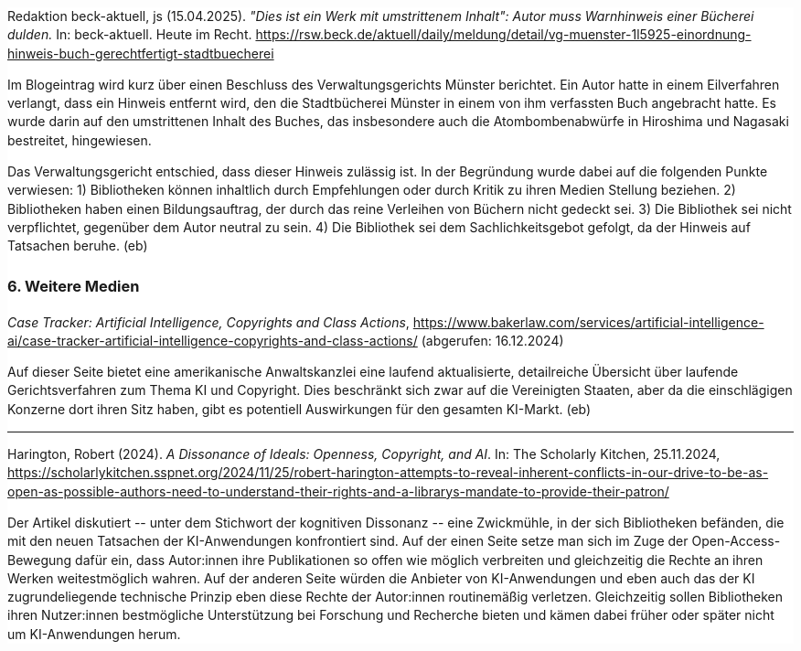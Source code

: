 
Redaktion beck-aktuell, js (15.04.2025). *"Dies ist ein Werk mit
umstrittenem Inhalt": Autor muss Warnhinweis einer Bücherei dulden.*
In: beck-aktuell. Heute im Recht. <https://rsw.beck.de/aktuell/daily/meldung/detail/vg-muenster-1l5925-einordnung-hinweis-buch-gerechtfertigt-stadtbuecherei>

Im Blogeintrag wird kurz über einen Beschluss des Verwaltungsgerichts
Münster berichtet. Ein Autor hatte in einem Eilverfahren verlangt, dass
ein Hinweis entfernt wird, den die Stadtbücherei Münster in einem von
ihm verfassten Buch angebracht hatte. Es wurde darin auf den
umstrittenen Inhalt des Buches, das insbesondere auch die
Atombombenabwürfe in Hiroshima und Nagasaki bestreitet, hingewiesen.

Das Verwaltungsgericht entschied, dass dieser Hinweis zulässig ist. In
der Begründung wurde dabei auf die folgenden Punkte verwiesen: 1)
Bibliotheken können inhaltlich durch Empfehlungen oder durch Kritik zu
ihren Medien Stellung beziehen. 2) Bibliotheken haben einen
Bildungsauftrag, der durch das reine Verleihen von Büchern nicht gedeckt
sei. 3) Die Bibliothek sei nicht verpflichtet, gegenüber dem Autor
neutral zu sein. 4) Die Bibliothek sei dem Sachlichkeitsgebot gefolgt,
da der Hinweis auf Tatsachen beruhe. (eb)

### 6. Weitere Medien

*Case Tracker: Artificial Intelligence, Copyrights and Class Actions*,
<https://www.bakerlaw.com/services/artificial-intelligence-ai/case-tracker-artificial-intelligence-copyrights-and-class-actions/>
(abgerufen: 16.12.2024)

Auf dieser Seite bietet eine amerikanische Anwaltskanzlei eine laufend
aktualisierte, detailreiche Übersicht über laufende Gerichtsverfahren
zum Thema KI und Copyright. Dies beschränkt sich zwar auf die
Vereinigten Staaten, aber da die einschlägigen Konzerne dort ihren Sitz
haben, gibt es potentiell Auswirkungen für den gesamten KI-Markt. (eb)

---

Harington, Robert (2024). *A Dissonance of Ideals: Openness, Copyright,
and AI*. In: The Scholarly Kitchen, 25.11.2024,
<https://scholarlykitchen.sspnet.org/2024/11/25/robert-harington-attempts-to-reveal-inherent-conflicts-in-our-drive-to-be-as-open-as-possible-authors-need-to-understand-their-rights-and-a-librarys-mandate-to-provide-their-patron/>

Der Artikel diskutiert -- unter dem Stichwort der kognitiven Dissonanz
-- eine Zwickmühle, in der sich Bibliotheken befänden, die mit den neuen
Tatsachen der KI-Anwendungen konfrontiert sind. Auf der einen Seite
setze man sich im Zuge der Open-Access-Bewegung dafür ein, dass
Autor:innen ihre Publikationen so offen wie möglich verbreiten und
gleichzeitig die Rechte an ihren Werken weitestmöglich wahren. Auf der
anderen Seite würden die Anbieter von KI-Anwendungen und eben auch das
der KI zugrundeliegende technische Prinzip eben diese Rechte der
Autor:innen routinemäßig verletzen. Gleichzeitig sollen Bibliotheken
ihren Nutzer:innen bestmögliche Unterstützung bei Forschung und
Recherche bieten und kämen dabei früher oder später nicht um
KI-Anwendungen herum.
